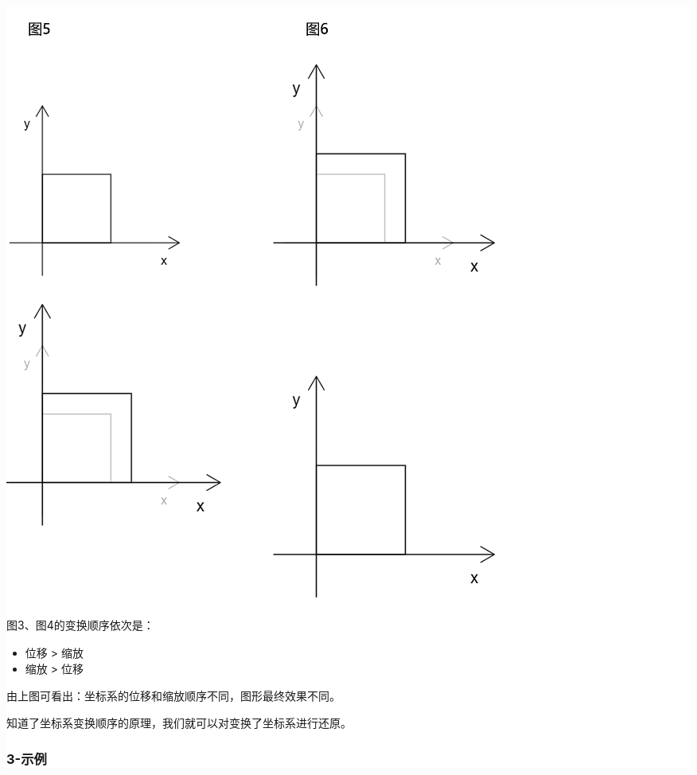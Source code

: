![image-20201103160145736](images/image-20201103160145736.png)



图3、图4的变换顺序依次是：

- 位移 > 缩放
- 缩放 > 位移

由上图可看出：坐标系的位移和缩放顺序不同，图形最终效果不同。

知道了坐标系变换顺序的原理，我们就可以对变换了坐标系进行还原。



### 3-示例
